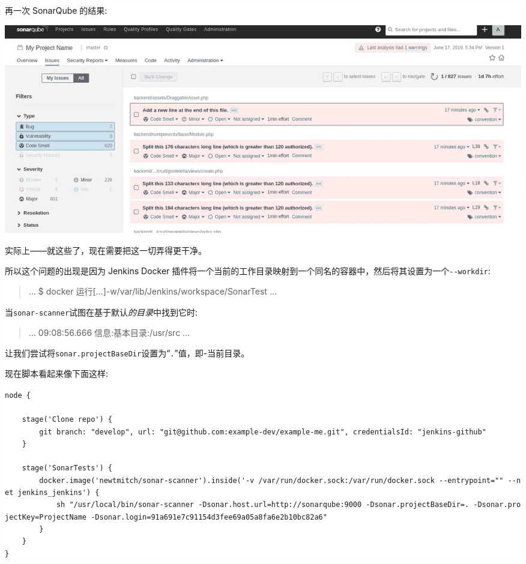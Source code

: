 再一次 SonarQube 的结果:

![](img/20b0c921828dcaef8802c819e8538c3a.png)

实际上——就这些了，现在需要把这一切弄得更干净。

所以这个问题的出现是因为 Jenkins Docker 插件将一个当前的工作目录映射到一个同名的容器中，然后将其设置为一个`--workdir`:

> …
> $ docker 运行[…]-w/var/lib/Jenkins/workspace/SonarTest
> …

当`sonar-scanner`试图在基于默认*的目录*中找到它时:

> …
> 09:08:56.666 信息:基本目录:/usr/src
> …

让我们尝试将`sonar.projectBaseDir`设置为“`.`”值，即-当前目录。

现在脚本看起来像下面这样:

```
node {

    stage('Clone repo') {
        git branch: "develop", url: "git@github.com:example-dev/example-me.git", credentialsId: "jenkins-github"
    }

    stage('SonarTests') {
        docker.image('newtmitch/sonar-scanner').inside('-v /var/run/docker.sock:/var/run/docker.sock --entrypoint="" --net jenkins_jenkins') {
            sh "/usr/local/bin/sonar-scanner -Dsonar.host.url=http://sonarqube:9000 -Dsonar.projectBaseDir=. -Dsonar.projectKey=ProjectName -Dsonar.login=91a691e7c91154d3fee69a05a8fa6e2b10bc82a6"
        }
    }
}
```
